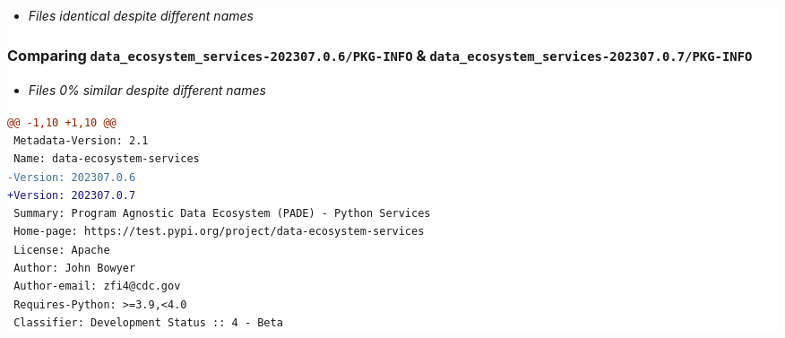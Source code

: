  * *Files identical despite different names*

### Comparing `data_ecosystem_services-202307.0.6/PKG-INFO` & `data_ecosystem_services-202307.0.7/PKG-INFO`

 * *Files 0% similar despite different names*

```diff
@@ -1,10 +1,10 @@
 Metadata-Version: 2.1
 Name: data-ecosystem-services
-Version: 202307.0.6
+Version: 202307.0.7
 Summary: Program Agnostic Data Ecosystem (PADE) - Python Services
 Home-page: https://test.pypi.org/project/data-ecosystem-services
 License: Apache
 Author: John Bowyer
 Author-email: zfi4@cdc.gov
 Requires-Python: >=3.9,<4.0
 Classifier: Development Status :: 4 - Beta
```

